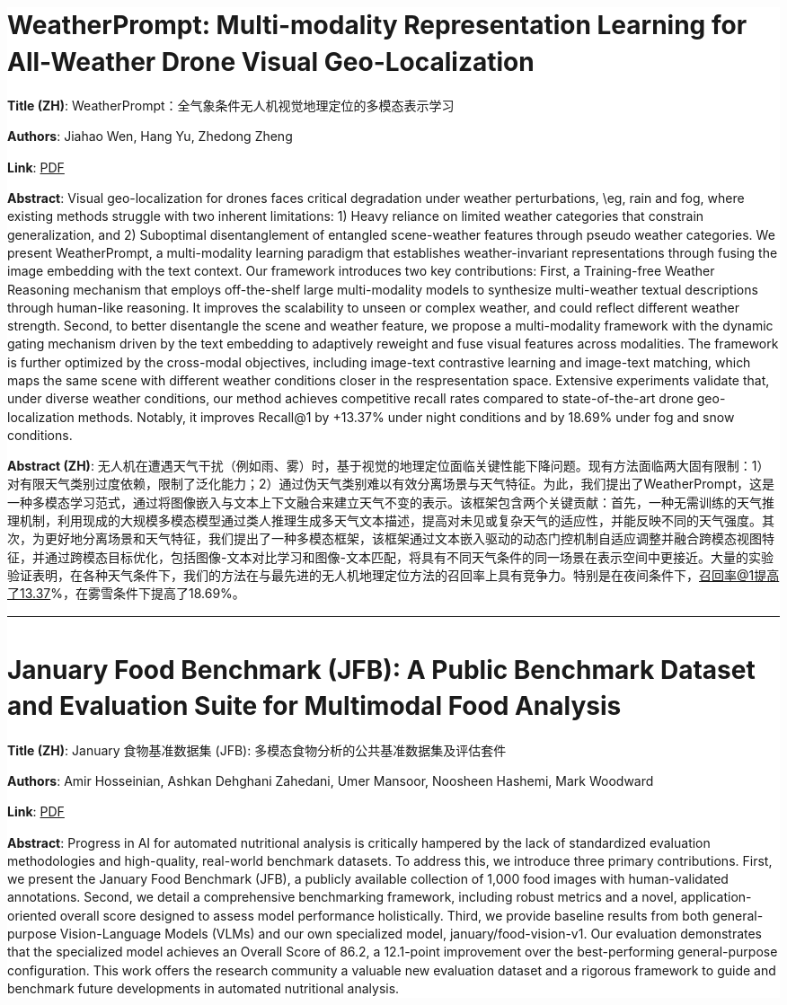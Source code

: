 # WeatherPrompt: Multi-modality Representation Learning for All-Weather Drone Visual Geo-Localization 

**Title (ZH)**: WeatherPrompt：全气象条件无人机视觉地理定位的多模态表示学习 

**Authors**: Jiahao Wen, Hang Yu, Zhedong Zheng  

**Link**: [PDF](https://arxiv.org/pdf/2508.09560)  

**Abstract**: Visual geo-localization for drones faces critical degradation under weather perturbations, \eg, rain and fog, where existing methods struggle with two inherent limitations: 1) Heavy reliance on limited weather categories that constrain generalization, and 2) Suboptimal disentanglement of entangled scene-weather features through pseudo weather categories. We present WeatherPrompt, a multi-modality learning paradigm that establishes weather-invariant representations through fusing the image embedding with the text context. Our framework introduces two key contributions: First, a Training-free Weather Reasoning mechanism that employs off-the-shelf large multi-modality models to synthesize multi-weather textual descriptions through human-like reasoning. It improves the scalability to unseen or complex weather, and could reflect different weather strength. Second, to better disentangle the scene and weather feature, we propose a multi-modality framework with the dynamic gating mechanism driven by the text embedding to adaptively reweight and fuse visual features across modalities. The framework is further optimized by the cross-modal objectives, including image-text contrastive learning and image-text matching, which maps the same scene with different weather conditions closer in the respresentation space. Extensive experiments validate that, under diverse weather conditions, our method achieves competitive recall rates compared to state-of-the-art drone geo-localization methods. Notably, it improves Recall@1 by +13.37\% under night conditions and by 18.69\% under fog and snow conditions. 

**Abstract (ZH)**: 无人机在遭遇天气干扰（例如雨、雾）时，基于视觉的地理定位面临关键性能下降问题。现有方法面临两大固有限制：1）对有限天气类别过度依赖，限制了泛化能力；2）通过伪天气类别难以有效分离场景与天气特征。为此，我们提出了WeatherPrompt，这是一种多模态学习范式，通过将图像嵌入与文本上下文融合来建立天气不变的表示。该框架包含两个关键贡献：首先，一种无需训练的天气推理机制，利用现成的大规模多模态模型通过类人推理生成多天气文本描述，提高对未见或复杂天气的适应性，并能反映不同的天气强度。其次，为更好地分离场景和天气特征，我们提出了一种多模态框架，该框架通过文本嵌入驱动的动态门控机制自适应调整并融合跨模态视图特征，并通过跨模态目标优化，包括图像-文本对比学习和图像-文本匹配，将具有不同天气条件的同一场景在表示空间中更接近。大量的实验验证表明，在各种天气条件下，我们的方法在与最先进的无人机地理定位方法的召回率上具有竞争力。特别是在夜间条件下，召回率@1提高了13.37%，在雾雪条件下提高了18.69%。 

---
# January Food Benchmark (JFB): A Public Benchmark Dataset and Evaluation Suite for Multimodal Food Analysis 

**Title (ZH)**: January 食物基准数据集 (JFB): 多模态食物分析的公共基准数据集及评估套件 

**Authors**: Amir Hosseinian, Ashkan Dehghani Zahedani, Umer Mansoor, Noosheen Hashemi, Mark Woodward  

**Link**: [PDF](https://arxiv.org/pdf/2508.09966)  

**Abstract**: Progress in AI for automated nutritional analysis is critically hampered by the lack of standardized evaluation methodologies and high-quality, real-world benchmark datasets. To address this, we introduce three primary contributions. First, we present the January Food Benchmark (JFB), a publicly available collection of 1,000 food images with human-validated annotations. Second, we detail a comprehensive benchmarking framework, including robust metrics and a novel, application-oriented overall score designed to assess model performance holistically. Third, we provide baseline results from both general-purpose Vision-Language Models (VLMs) and our own specialized model, january/food-vision-v1. Our evaluation demonstrates that the specialized model achieves an Overall Score of 86.2, a 12.1-point improvement over the best-performing general-purpose configuration. This work offers the research community a valuable new evaluation dataset and a rigorous framework to guide and benchmark future developments in automated nutritional analysis. 
